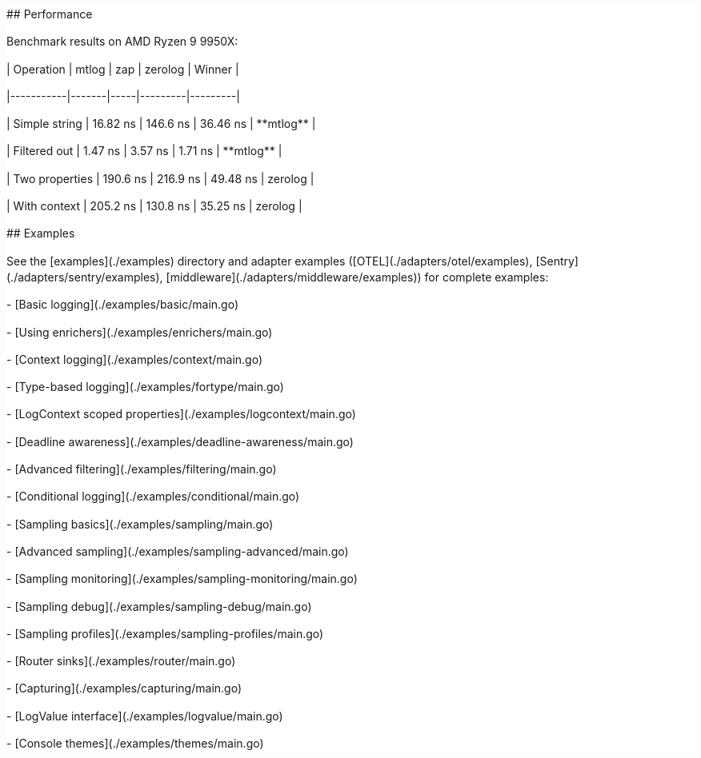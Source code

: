 \## Performance



Benchmark results on AMD Ryzen 9 9950X:



| Operation | mtlog | zap | zerolog | Winner |

|-----------|-------|-----|---------|---------|

| Simple string | 16.82 ns | 146.6 ns | 36.46 ns | \*\*mtlog\*\* |

| Filtered out | 1.47 ns | 3.57 ns | 1.71 ns | \*\*mtlog\*\* |

| Two properties | 190.6 ns | 216.9 ns | 49.48 ns | zerolog |

| With context | 205.2 ns | 130.8 ns | 35.25 ns | zerolog |



\## Examples



See the \[examples](./examples) directory and adapter examples (\[OTEL](./adapters/otel/examples), \[Sentry](./adapters/sentry/examples), \[middleware](./adapters/middleware/examples)) for complete examples:



\- \[Basic logging](./examples/basic/main.go)

\- \[Using enrichers](./examples/enrichers/main.go)

\- \[Context logging](./examples/context/main.go)

\- \[Type-based logging](./examples/fortype/main.go)

\- \[LogContext scoped properties](./examples/logcontext/main.go)

\- \[Deadline awareness](./examples/deadline-awareness/main.go)

\- \[Advanced filtering](./examples/filtering/main.go)

\- \[Conditional logging](./examples/conditional/main.go)

\- \[Sampling basics](./examples/sampling/main.go)

\- \[Advanced sampling](./examples/sampling-advanced/main.go)

\- \[Sampling monitoring](./examples/sampling-monitoring/main.go)

\- \[Sampling debug](./examples/sampling-debug/main.go)

\- \[Sampling profiles](./examples/sampling-profiles/main.go)

\- \[Router sinks](./examples/router/main.go)

\- \[Capturing](./examples/capturing/main.go)

\- \[LogValue interface](./examples/logvalue/main.go)

\- \[Console themes](./examples/themes/main.go)

